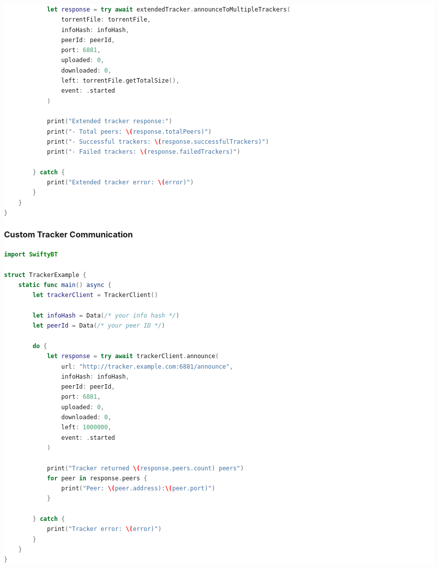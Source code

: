 ```swift
            let response = try await extendedTracker.announceToMultipleTrackers(
                torrentFile: torrentFile,
                infoHash: infoHash,
                peerId: peerId,
                port: 6881,
                uploaded: 0,
                downloaded: 0,
                left: torrentFile.getTotalSize(),
                event: .started
            )
            
            print("Extended tracker response:")
            print("- Total peers: \(response.totalPeers)")
            print("- Successful trackers: \(response.successfulTrackers)")
            print("- Failed trackers: \(response.failedTrackers)")
            
        } catch {
            print("Extended tracker error: \(error)")
        }
    }
}
```

### Custom Tracker Communication

```swift
import SwiftyBT

struct TrackerExample {
    static func main() async {
        let trackerClient = TrackerClient()
        
        let infoHash = Data(/* your info hash */)
        let peerId = Data(/* your peer ID */)
        
        do {
            let response = try await trackerClient.announce(
                url: "http://tracker.example.com:6881/announce",
                infoHash: infoHash,
                peerId: peerId,
                port: 6881,
                uploaded: 0,
                downloaded: 0,
                left: 1000000,
                event: .started
            )
            
            print("Tracker returned \(response.peers.count) peers")
            for peer in response.peers {
                print("Peer: \(peer.address):\(peer.port)")
            }
            
        } catch {
            print("Tracker error: \(error)")
        }
    }
}
```
